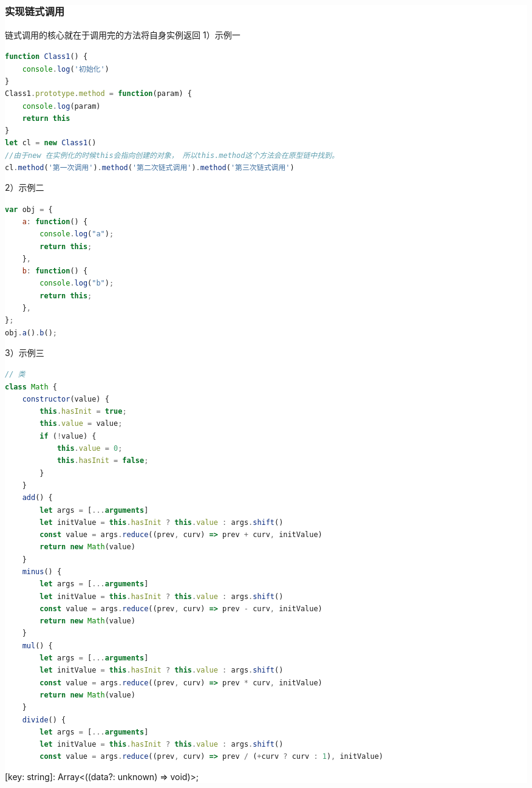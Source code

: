 ### 实现链式调用

链式调用的核心就在于调用完的方法将自身实例返回
1）示例一
```js
function Class1() {
    console.log('初始化')
}
Class1.prototype.method = function(param) {
    console.log(param)
    return this
}
let cl = new Class1()
//由于new 在实例化的时候this会指向创建的对象， 所以this.method这个方法会在原型链中找到。
cl.method('第一次调用').method('第二次链式调用').method('第三次链式调用')
```
2）示例二
```js
var obj = {
    a: function() {
        console.log("a");
        return this;
    },
    b: function() {
        console.log("b");
        return this;
    },
};
obj.a().b();
```
3）示例三
```js
// 类
class Math {
    constructor(value) {
        this.hasInit = true;
        this.value = value;
        if (!value) {
            this.value = 0;
            this.hasInit = false;
        }
    }
    add() {
        let args = [...arguments]
        let initValue = this.hasInit ? this.value : args.shift()
        const value = args.reduce((prev, curv) => prev + curv, initValue)
        return new Math(value)
    }
    minus() {
        let args = [...arguments]
        let initValue = this.hasInit ? this.value : args.shift()
        const value = args.reduce((prev, curv) => prev - curv, initValue)
        return new Math(value)
    }
    mul() {
        let args = [...arguments]
        let initValue = this.hasInit ? this.value : args.shift()
        const value = args.reduce((prev, curv) => prev * curv, initValue)
        return new Math(value)
    }
    divide() {
        let args = [...arguments]
        let initValue = this.hasInit ? this.value : args.shift()
        const value = args.reduce((prev, curv) => prev / (+curv ? curv : 1), initValue)
```

  [key: string]: Array<((data?: unknown) => void)>;